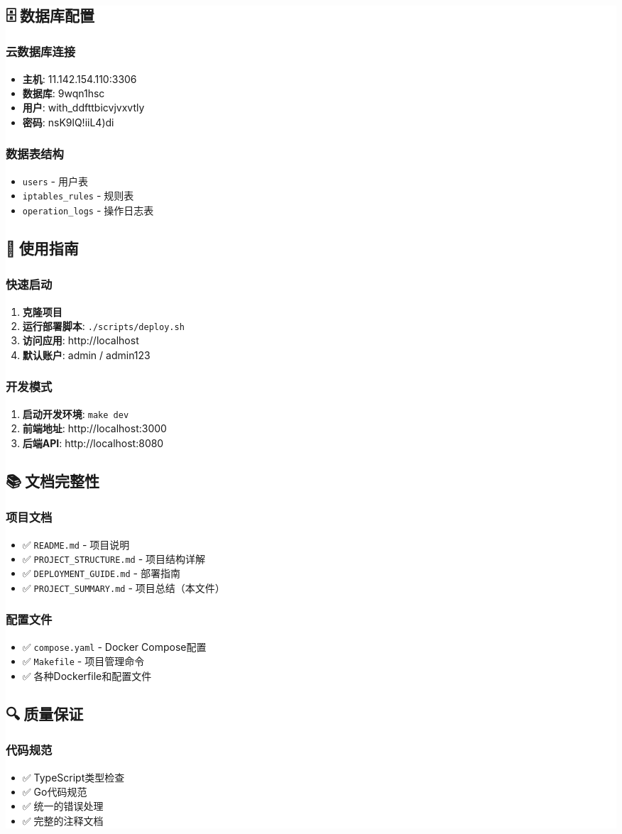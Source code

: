 ## 🗄️ 数据库配置

### 云数据库连接
- **主机**: 11.142.154.110:3306
- **数据库**: 9wqn1hsc
- **用户**: with_ddfttbicvjvxvtly
- **密码**: nsK9lQ!iiL4)di

### 数据表结构
- `users` - 用户表
- `iptables_rules` - 规则表
- `operation_logs` - 操作日志表

## 🎯 使用指南

### 快速启动
1. **克隆项目**
2. **运行部署脚本**: `./scripts/deploy.sh`
3. **访问应用**: http://localhost
4. **默认账户**: admin / admin123

### 开发模式
1. **启动开发环境**: `make dev`
2. **前端地址**: http://localhost:3000
3. **后端API**: http://localhost:8080

## 📚 文档完整性

### 项目文档
- ✅ `README.md` - 项目说明
- ✅ `PROJECT_STRUCTURE.md` - 项目结构详解
- ✅ `DEPLOYMENT_GUIDE.md` - 部署指南
- ✅ `PROJECT_SUMMARY.md` - 项目总结（本文件）

### 配置文件
- ✅ `compose.yaml` - Docker Compose配置
- ✅ `Makefile` - 项目管理命令
- ✅ 各种Dockerfile和配置文件

## 🔍 质量保证

### 代码规范
- ✅ TypeScript类型检查
- ✅ Go代码规范
- ✅ 统一的错误处理
- ✅ 完整的注释文档

